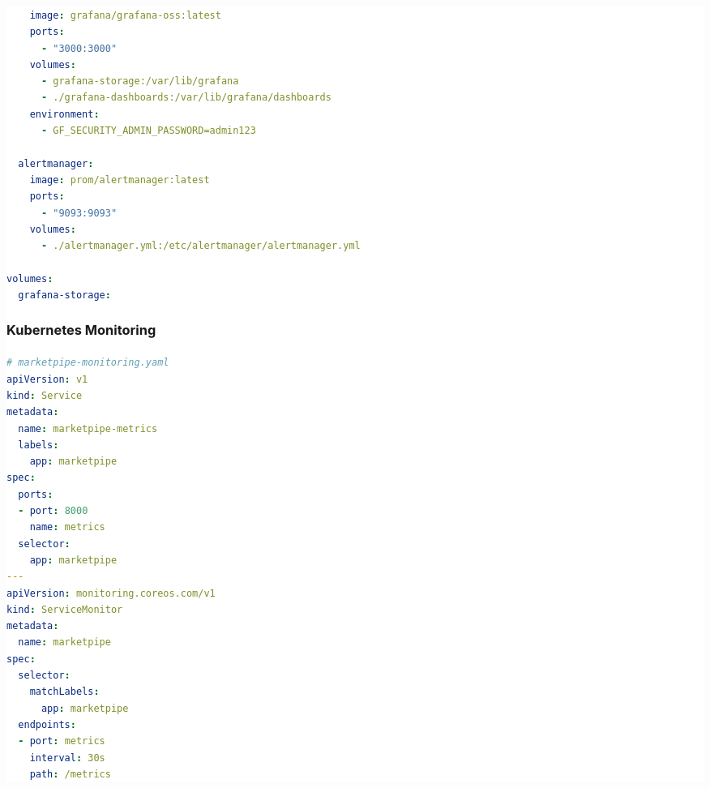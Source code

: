```yaml
    image: grafana/grafana-oss:latest
    ports:
      - "3000:3000"
    volumes:
      - grafana-storage:/var/lib/grafana
      - ./grafana-dashboards:/var/lib/grafana/dashboards
    environment:
      - GF_SECURITY_ADMIN_PASSWORD=admin123

  alertmanager:
    image: prom/alertmanager:latest
    ports:
      - "9093:9093"
    volumes:
      - ./alertmanager.yml:/etc/alertmanager/alertmanager.yml

volumes:
  grafana-storage:
```

### Kubernetes Monitoring

```yaml
# marketpipe-monitoring.yaml
apiVersion: v1
kind: Service
metadata:
  name: marketpipe-metrics
  labels:
    app: marketpipe
spec:
  ports:
  - port: 8000
    name: metrics
  selector:
    app: marketpipe
---
apiVersion: monitoring.coreos.com/v1
kind: ServiceMonitor
metadata:
  name: marketpipe
spec:
  selector:
    matchLabels:
      app: marketpipe
  endpoints:
  - port: metrics
    interval: 30s
    path: /metrics
```
